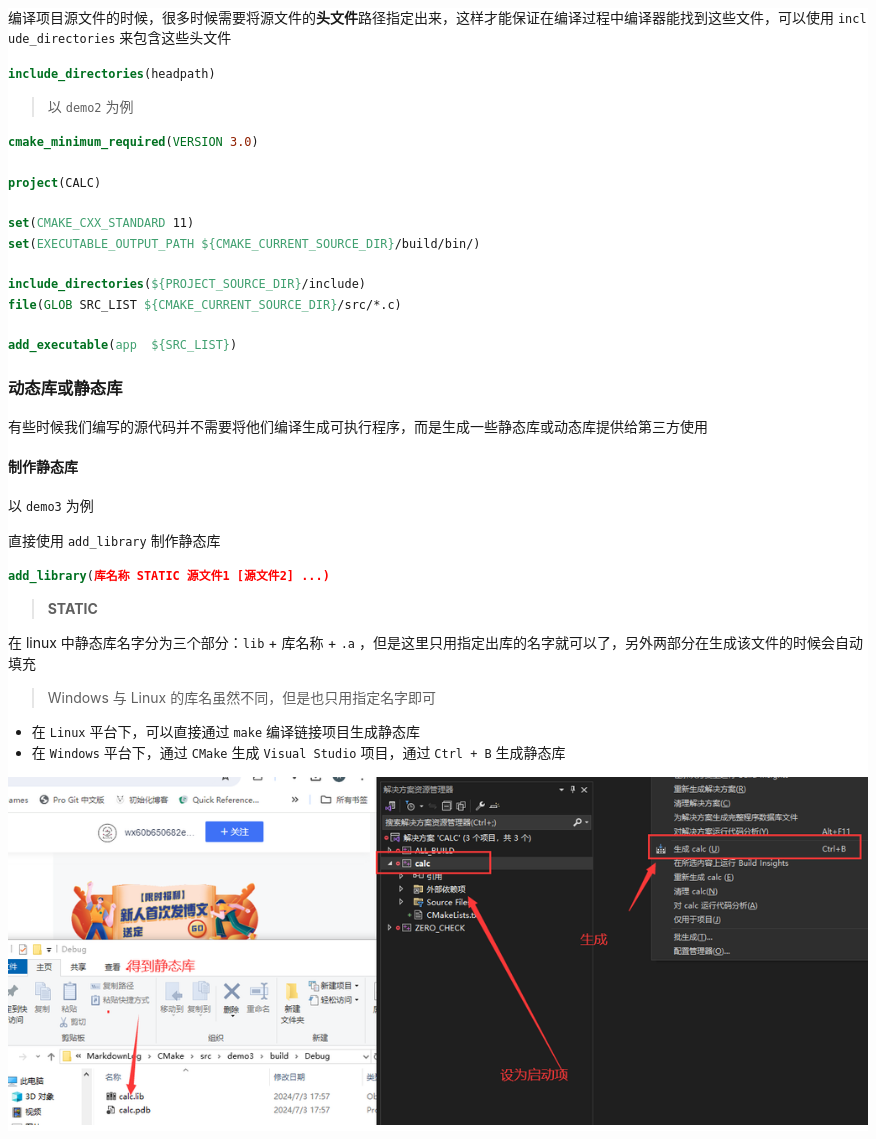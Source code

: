 编译项目源文件的时候，很多时候需要将源文件的**头文件**路径指定出来，这样才能保证在编译过程中编译器能找到这些文件，可以使用 `include_directories` 来包含这些头文件

```cmake
include_directories(headpath)
```

> 以 `demo2` 为例

```cmake
cmake_minimum_required(VERSION 3.0)

project(CALC)

set(CMAKE_CXX_STANDARD 11)
set(EXECUTABLE_OUTPUT_PATH ${CMAKE_CURRENT_SOURCE_DIR}/build/bin/)

include_directories(${PROJECT_SOURCE_DIR}/include)
file(GLOB SRC_LIST ${CMAKE_CURRENT_SOURCE_DIR}/src/*.c)

add_executable(app  ${SRC_LIST})
```

### 动态库或静态库

有些时候我们编写的源代码并不需要将他们编译生成可执行程序，而是生成一些静态库或动态库提供给第三方使用

#### 制作静态库

以 `demo3` 为例

直接使用 `add_library` 制作静态库

```cmake
add_library(库名称 STATIC 源文件1 [源文件2] ...) 
```

> **STATIC**

在 linux 中静态库名字分为三个部分：`lib` + 库名称 + `.a` ，但是这里只用指定出库的名字就可以了，另外两部分在生成该文件的时候会自动填充

> Windows 与 Linux 的库名虽然不同，但是也只用指定名字即可

- 在 `Linux` 平台下，可以直接通过 `make` 编译链接项目生成静态库
- 在 `Windows` 平台下，通过 `CMake` 生成 `Visual Studio` 项目，通过 `Ctrl + B` 生成静态库

![](Image/006.png)
